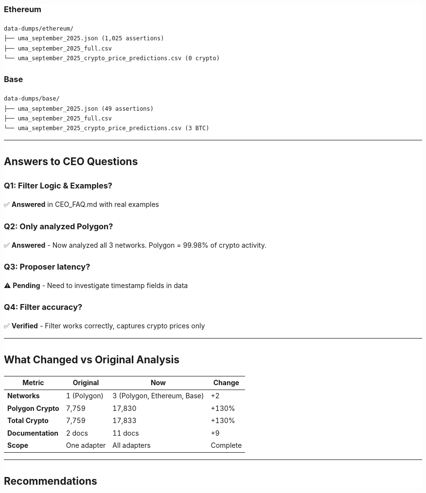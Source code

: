 ### Ethereum
```
data-dumps/ethereum/
├── uma_september_2025.json (1,025 assertions)
├── uma_september_2025_full.csv
└── uma_september_2025_crypto_price_predictions.csv (0 crypto)
```

### Base
```
data-dumps/base/
├── uma_september_2025.json (49 assertions)
├── uma_september_2025_full.csv
└── uma_september_2025_crypto_price_predictions.csv (3 BTC)
```

---

## Answers to CEO Questions

### Q1: Filter Logic & Examples?
✅ **Answered** in CEO_FAQ.md with real examples

### Q2: Only analyzed Polygon?
✅ **Answered** - Now analyzed all 3 networks. Polygon = 99.98% of crypto activity.

### Q3: Proposer latency?
⚠️ **Pending** - Need to investigate timestamp fields in data

### Q4: Filter accuracy?
✅ **Verified** - Filter works correctly, captures crypto prices only

---

## What Changed vs Original Analysis

| Metric | Original | Now | Change |
|--------|----------|-----|--------|
| **Networks** | 1 (Polygon) | 3 (Polygon, Ethereum, Base) | +2 |
| **Polygon Crypto** | 7,759 | 17,830 | +130% |
| **Total Crypto** | 7,759 | 17,833 | +130% |
| **Documentation** | 2 docs | 11 docs | +9 |
| **Scope** | One adapter | All adapters | Complete |

---

## Recommendations
